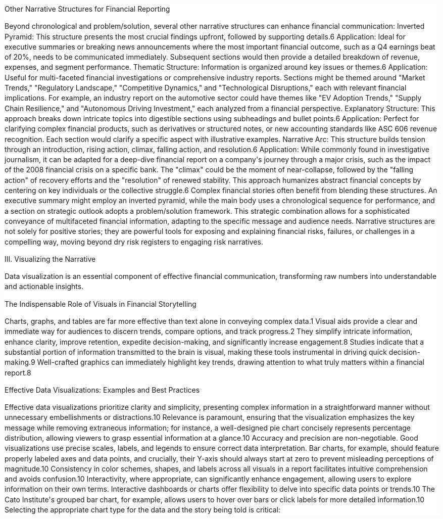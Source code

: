 Other Narrative Structures for Financial Reporting

Beyond chronological and problem/solution, several other narrative structures can enhance financial communication:
Inverted Pyramid: This structure presents the most crucial findings upfront, followed by supporting details.6
Application: Ideal for executive summaries or breaking news announcements where the most important financial outcome, such as a Q4 earnings beat of 20%, needs to be communicated immediately. Subsequent sections would then provide a detailed breakdown of revenue, expenses, and segment performance.
Thematic Structure: Information is organized around key issues or themes.6
Application: Useful for multi-faceted financial investigations or comprehensive industry reports. Sections might be themed around "Market Trends," "Regulatory Landscape," "Competitive Dynamics," and "Technological Disruptions," each with relevant financial implications. For example, an industry report on the automotive sector could have themes like "EV Adoption Trends," "Supply Chain Resilience," and "Autonomous Driving Investment," each analyzed from a financial perspective.
Explanatory Structure: This approach breaks down intricate topics into digestible sections using subheadings and bullet points.6
Application: Perfect for clarifying complex financial products, such as derivatives or structured notes, or new accounting standards like ASC 606 revenue recognition. Each section would clarify a specific aspect with illustrative examples.
Narrative Arc: This structure builds tension through an introduction, rising action, climax, falling action, and resolution.6
Application: While commonly found in investigative journalism, it can be adapted for a deep-dive financial report on a company's journey through a major crisis, such as the impact of the 2008 financial crisis on a specific bank. The "climax" could be the moment of near-collapse, followed by the "falling action" of recovery efforts and the "resolution" of renewed stability. This approach humanizes abstract financial concepts by centering on key individuals or the collective struggle.6
Complex financial stories often benefit from blending these structures. An executive summary might employ an inverted pyramid, while the main body uses a chronological sequence for performance, and a section on strategic outlook adopts a problem/solution framework. This strategic combination allows for a sophisticated conveyance of multifaceted financial information, adapting to the specific message and audience needs. Narrative structures are not solely for positive stories; they are powerful tools for exposing and explaining financial risks, failures, or challenges in a compelling way, moving beyond dry risk registers to engaging risk narratives.

III. Visualizing the Narrative

Data visualization is an essential component of effective financial communication, transforming raw numbers into understandable and actionable insights.

The Indispensable Role of Visuals in Financial Storytelling

Charts, graphs, and tables are far more effective than text alone in conveying complex data.1 Visual aids provide a clear and immediate way for audiences to discern trends, compare options, and track progress.2 They simplify intricate information, enhance clarity, improve retention, expedite decision-making, and significantly increase engagement.8 Studies indicate that a substantial portion of information transmitted to the brain is visual, making these tools instrumental in driving quick decision-making.9 Well-crafted graphics can immediately highlight key trends, drawing attention to what truly matters within a financial report.8

Effective Data Visualizations: Examples and Best Practices

Effective data visualizations prioritize clarity and simplicity, presenting complex information in a straightforward manner without unnecessary embellishments or distractions.10 Relevance is paramount, ensuring that the visualization emphasizes the key message while removing extraneous information; for instance, a well-designed pie chart concisely represents percentage distribution, allowing viewers to grasp essential information at a glance.10
Accuracy and precision are non-negotiable. Good visualizations use precise scales, labels, and legends to ensure correct data interpretation. Bar charts, for example, should feature properly labeled axes and data points, and crucially, their Y-axis should always start at zero to prevent misleading perceptions of magnitude.10 Consistency in color schemes, shapes, and labels across all visuals in a report facilitates intuitive comprehension and avoids confusion.10
Interactivity, where appropriate, can significantly enhance engagement, allowing users to explore information on their own terms. Interactive dashboards or charts offer flexibility to delve into specific data points or trends.10 The Cato Institute's grouped bar chart, for example, allows users to hover over bars or click labels for more detailed information.10
Selecting the appropriate chart type for the data and the story being told is critical: